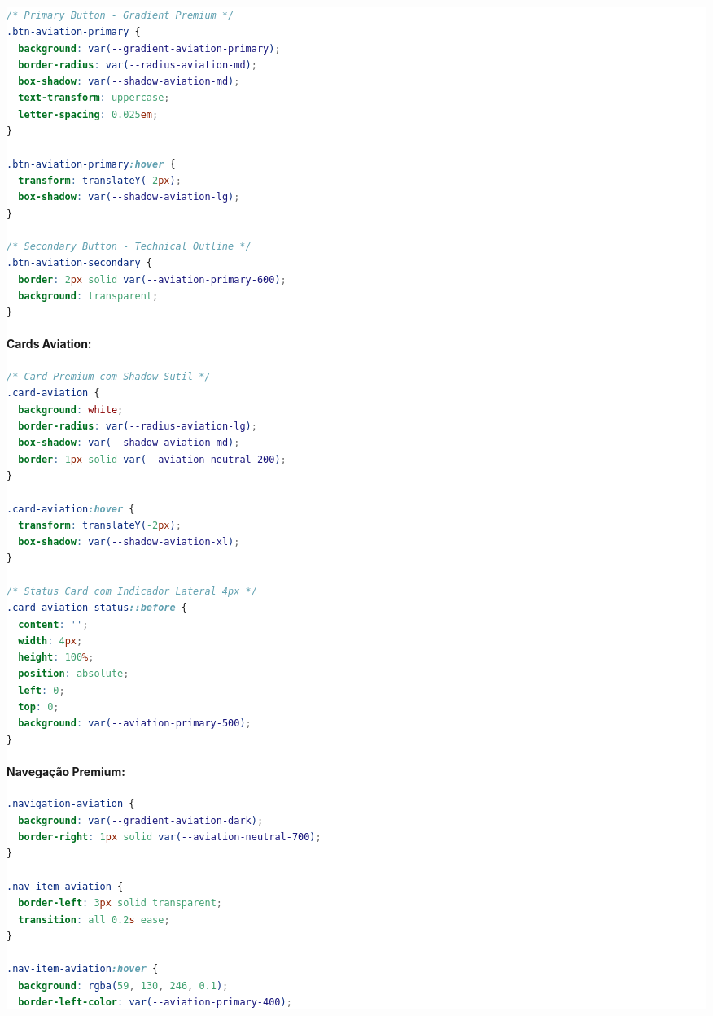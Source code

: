 ```css
/* Primary Button - Gradient Premium */
.btn-aviation-primary {
  background: var(--gradient-aviation-primary);
  border-radius: var(--radius-aviation-md);
  box-shadow: var(--shadow-aviation-md);
  text-transform: uppercase;
  letter-spacing: 0.025em;
}

.btn-aviation-primary:hover {
  transform: translateY(-2px);
  box-shadow: var(--shadow-aviation-lg);
}

/* Secondary Button - Technical Outline */
.btn-aviation-secondary {
  border: 2px solid var(--aviation-primary-600);
  background: transparent;
}
```

#### Cards Aviation:

```css
/* Card Premium com Shadow Sutil */
.card-aviation {
  background: white;
  border-radius: var(--radius-aviation-lg);
  box-shadow: var(--shadow-aviation-md);
  border: 1px solid var(--aviation-neutral-200);
}

.card-aviation:hover {
  transform: translateY(-2px);
  box-shadow: var(--shadow-aviation-xl);
}

/* Status Card com Indicador Lateral 4px */
.card-aviation-status::before {
  content: '';
  width: 4px;
  height: 100%;
  position: absolute;
  left: 0;
  top: 0;
  background: var(--aviation-primary-500);
}
```

#### Navegação Premium:

```css
.navigation-aviation {
  background: var(--gradient-aviation-dark);
  border-right: 1px solid var(--aviation-neutral-700);
}

.nav-item-aviation {
  border-left: 3px solid transparent;
  transition: all 0.2s ease;
}

.nav-item-aviation:hover {
  background: rgba(59, 130, 246, 0.1);
  border-left-color: var(--aviation-primary-400);
```